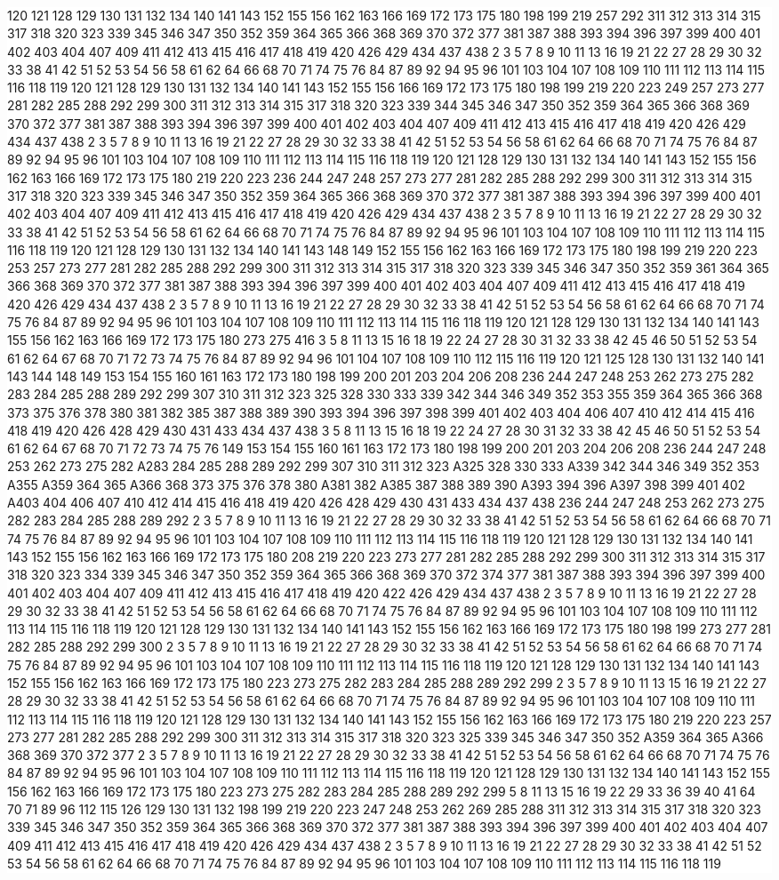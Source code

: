 120 121 128 129 130 131 132 134 140 141 143 152 155 156 162 163 166 169 172 173 175 180 198 199 219 257 292 311 312 313 314 315 317 318 320 323 339 345 346 347 350 352 359 364 365 366 368 369 370 372 377 381 387 388 393 394 396 397 399 400 401 402 403 404 407 409 411 412 413 415 416 417 418 419 420 426 429 434 437 438 2 3 5 7 8 9 10 11 13 16 19 21 22 27 28 29 30 32 33 38 41 42 51 52 53 54 56 58 61 62 64 66 68 70 71 74 75 76 84 87 89 92 94 95 96 101 103 104 107 108 109 110 111 112 113 114 115 116 118 119 120 121 128 129 130 131 132 134 140 141 143 152 155 156 166 169 172 173 175 180 198 199 219 220 223 249 257 273 277 281 282 285 288 292 299 300 311 312 313 314 315 317 318 320 323 339 344 345 346 347 350 352 359 364 365 366 368 369 370 372 377 381 387 388 393 394 396 397 399 400 401 402 403 404 407 409 411 412 413 415 416 417 418 419 420 426 429 434 437 438 2 3 5 7 8 9 10 11 13 16 19 21 22 27 28 29 30 32 33 38 41 42 51 52 53 54 56 58 61 62 64 66 68 70 71 74 75 76 84 87 89 92 94 95 96 101 103 104 107 108 109 110 111 112 113 114 115 116 118 119 120 121 128 129 130 131 132 134 140 141 143 152 155 156 162 163 166 169 172 173 175 180 219 220 223 236 244 247 248 257 273 277 281 282 285 288 292 299 300 311 312 313 314 315 317 318 320 323 339 345 346 347 350 352 359 364 365 366 368 369 370 372 377 381 387 388 393 394 396 397 399 400 401 402 403 404 407 409 411 412 413 415 416 417 418 419 420 426 429 434 437 438 2 3 5 7 8 9 10 11 13 16 19 21 22 27 28 29 30 32 33 38 41 42 51 52 53 54 56 58 61 62 64 66 68 70 71 74 75 76 84 87 89 92 94 95 96 101 103 104 107 108 109 110 111 112 113 114 115 116 118 119 120 121 128 129 130 131 132 134 140 141 143 148 149 152 155 156 162 163 166 169 172 173 175 180 198 199 219 220 223 253 257 273 277 281 282 285 288 292 299 300 311 312 313 314 315 317 318 320 323 339 345 346 347 350 352 359 361 364 365 366 368 369 370 372 377 381 387 388 393 394 396 397 399 400 401 402 403 404 407 409 411 412 413 415 416 417 418 419 420 426 429 434 437 438 2 3 5 7 8 9 10 11 13 16 19 21 22 27 28 29 30 32 33 38 41 42 51 52 53 54 56 58 61 62 64 66 68 70 71 74 75 76 84 87 89 92 94 95 96 101 103 104 107 108 109 110 111 112 113 114 115 116 118 119 120 121 128 129 130 131 132 134 140 141 143 155 156 162 163 166 169 172 173 175 180 273 275 416 3 5 8 11 13 15 16 18 19 22 24 27 28 30 31 32 33 38 42 45 46 50 51 52 53 54 61 62 64 67 68 70 71 72 73 74 75 76 84 87 89 92 94 96 101 104 107 108 109 110 112 115 116 119 120 121 125 128 130 131 132 140 141 143 144 148 149 153 154 155 160 161 163 172 173 180 198 199 200 201 203 204 206 208 236 244 247 248 253 262 273 275 282 283 284 285 288 289 292 299 307 310 311 312 323 325 328 330 333 339 342 344 346 349 352 353 355 359 364 365 366 368 373 375 376 378 380 381 382 385 387 388 389 390 393 394 396 397 398 399 401 402 403 404 406 407 410 412 414 415 416 418 419 420 426 428 429 430 431 433 434 437 438 3 5 8 11 13 15 16 18 19 22 24 27 28 30 31 32 33 38 42 45 46 50 51 52 53 54 61 62 64 67 68 70 71 72 73 74 75 76 149 153 154 155 160 161 163 172 173 180 198 199 200 201 203 204 206 208 236 244 247 248 253 262 273 275 282 A283 284 285 288 289 292 299 307 310 311 312 323 A325 328 330 333 A339 342 344 346 349 352 353 A355 A359 364 365 A366 368 373 375 376 378 380 A381 382 A385 387 388 389 390 A393 394 396 A397 398 399 401 402 A403 404 406 407 410 412 414 415 416 418 419 420 426 428 429 430 431 433 434 437 438 236 244 247 248 253 262 273 275 282 283 284 285 288 289 292 2 3 5 7 8 9 10 11 13 16 19 21 22 27 28 29 30 32 33 38 41 42 51 52 53 54 56 58 61 62 64 66 68 70 71 74 75 76 84 87 89 92 94 95 96 101 103 104 107 108 109 110 111 112 113 114 115 116 118 119 120 121 128 129 130 131 132 134 140 141 143 152 155 156 162 163 166 169 172 173 175 180 208 219 220 223 273 277 281 282 285 288 292 299 300 311 312 313 314 315 317 318 320 323 334 339 345 346 347 350 352 359 364 365 366 368 369 370 372 374 377 381 387 388 393 394 396 397 399 400 401 402 403 404 407 409 411 412 413 415 416 417 418 419 420 422 426 429 434 437 438 2 3 5 7 8 9 10 11 13 16 19 21 22 27 28 29 30 32 33 38 41 42 51 52 53 54 56 58 61 62 64 66 68 70 71 74 75 76 84 87 89 92 94 95 96 101 103 104 107 108 109 110 111 112 113 114 115 116 118 119 120 121 128 129 130 131 132 134 140 141 143 152 155 156 162 163 166 169 172 173 175 180 198 199 273 277 281 282 285 288 292 299 300 2 3 5 7 8 9 10 11 13 16 19 21 22 27 28 29 30 32 33 38 41 42 51 52 53 54 56 58 61 62 64 66 68 70 71 74 75 76 84 87 89 92 94 95 96 101 103 104 107 108 109 110 111 112 113 114 115 116 118 119 120 121 128 129 130 131 132 134 140 141 143 152 155 156 162 163 166 169 172 173 175 180 223 273 275 282 283 284 285 288 289 292 299 2 3 5 7 8 9 10 11 13 15 16 19 21 22 27 28 29 30 32 33 38 41 42 51 52 53 54 56 58 61 62 64 66 68 70 71 74 75 76 84 87 89 92 94 95 96 101 103 104 107 108 109 110 111 112 113 114 115 116 118 119 120 121 128 129 130 131 132 134 140 141 143 152 155 156 162 163 166 169 172 173 175 180 219 220 223 257 273 277 281 282 285 288 292 299 300 311 312 313 314 315 317 318 320 323 325 339 345 346 347 350 352 A359 364 365 A366 368 369 370 372 377 2 3 5 7 8 9 10 11 13 16 19 21 22 27 28 29 30 32 33 38 41 42 51 52 53 54 56 58 61 62 64 66 68 70 71 74 75 76 84 87 89 92 94 95 96 101 103 104 107 108 109 110 111 112 113 114 115 116 118 119 120 121 128 129 130 131 132 134 140 141 143 152 155 156 162 163 166 169 172 173 175 180 223 273 275 282 283 284 285 288 289 292 299 5 8 11 13 15 16 19 22 29 33 36 39 40 41 64 70 71 89 96 112 115 126 129 130 131 132 198 199 219 220 223 247 248 253 262 269 285 288 311 312 313 314 315 317 318 320 323 339 345 346 347 350 352 359 364 365 366 368 369 370 372 377 381 387 388 393 394 396 397 399 400 401 402 403 404 407 409 411 412 413 415 416 417 418 419 420 426 429 434 437 438 2 3 5 7 8 9 10 11 13 16 19 21 22 27 28 29 30 32 33 38 41 42 51 52 53 54 56 58 61 62 64 66 68 70 71 74 75 76 84 87 89 92 94 95 96 101 103 104 107 108 109 110 111 112 113 114 115 116 118 119